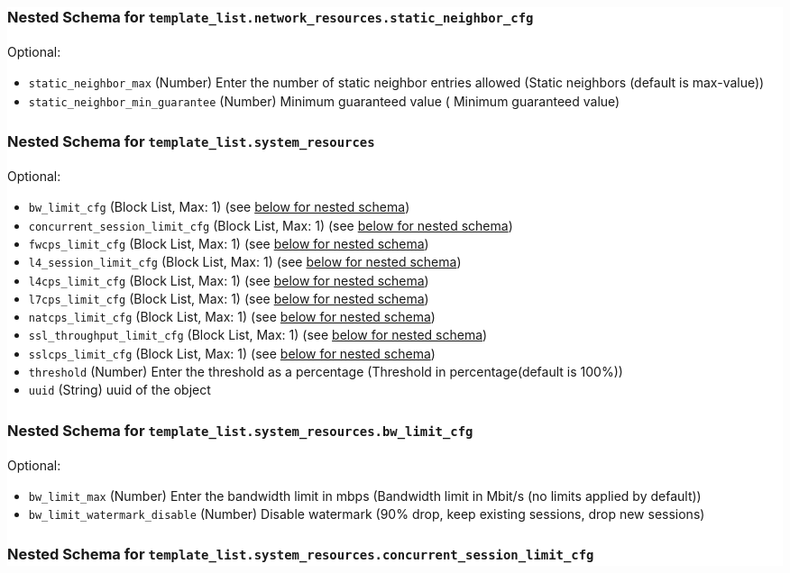 
<a id="nestedblock--template_list--network_resources--static_neighbor_cfg"></a>
### Nested Schema for `template_list.network_resources.static_neighbor_cfg`

Optional:

- `static_neighbor_max` (Number) Enter the number of static neighbor entries allowed (Static neighbors (default is max-value))
- `static_neighbor_min_guarantee` (Number) Minimum guaranteed value ( Minimum guaranteed value)



<a id="nestedblock--template_list--system_resources"></a>
### Nested Schema for `template_list.system_resources`

Optional:

- `bw_limit_cfg` (Block List, Max: 1) (see [below for nested schema](#nestedblock--template_list--system_resources--bw_limit_cfg))
- `concurrent_session_limit_cfg` (Block List, Max: 1) (see [below for nested schema](#nestedblock--template_list--system_resources--concurrent_session_limit_cfg))
- `fwcps_limit_cfg` (Block List, Max: 1) (see [below for nested schema](#nestedblock--template_list--system_resources--fwcps_limit_cfg))
- `l4_session_limit_cfg` (Block List, Max: 1) (see [below for nested schema](#nestedblock--template_list--system_resources--l4_session_limit_cfg))
- `l4cps_limit_cfg` (Block List, Max: 1) (see [below for nested schema](#nestedblock--template_list--system_resources--l4cps_limit_cfg))
- `l7cps_limit_cfg` (Block List, Max: 1) (see [below for nested schema](#nestedblock--template_list--system_resources--l7cps_limit_cfg))
- `natcps_limit_cfg` (Block List, Max: 1) (see [below for nested schema](#nestedblock--template_list--system_resources--natcps_limit_cfg))
- `ssl_throughput_limit_cfg` (Block List, Max: 1) (see [below for nested schema](#nestedblock--template_list--system_resources--ssl_throughput_limit_cfg))
- `sslcps_limit_cfg` (Block List, Max: 1) (see [below for nested schema](#nestedblock--template_list--system_resources--sslcps_limit_cfg))
- `threshold` (Number) Enter the threshold as a percentage (Threshold in percentage(default is 100%))
- `uuid` (String) uuid of the object

<a id="nestedblock--template_list--system_resources--bw_limit_cfg"></a>
### Nested Schema for `template_list.system_resources.bw_limit_cfg`

Optional:

- `bw_limit_max` (Number) Enter the bandwidth limit in mbps (Bandwidth limit in Mbit/s (no limits applied by default))
- `bw_limit_watermark_disable` (Number) Disable watermark (90% drop, keep existing sessions, drop  new sessions)


<a id="nestedblock--template_list--system_resources--concurrent_session_limit_cfg"></a>
### Nested Schema for `template_list.system_resources.concurrent_session_limit_cfg`

